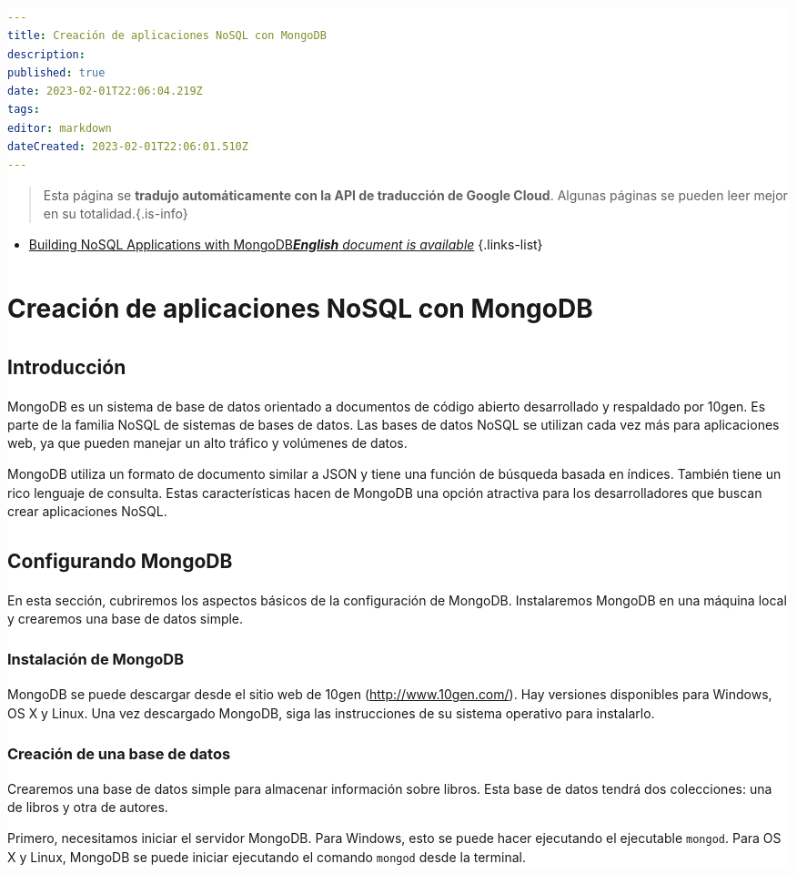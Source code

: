 ```yaml
---
title: Creación de aplicaciones NoSQL con MongoDB
description: 
published: true
date: 2023-02-01T22:06:04.219Z
tags: 
editor: markdown
dateCreated: 2023-02-01T22:06:01.510Z
---
```


> Esta página se **tradujo automáticamente con la API de traducción de Google Cloud**.
Algunas páginas se pueden leer mejor en su totalidad.{.is-info}



- [Building NoSQL Applications with MongoDB***English** document is available*](/en/Knowledge-base/Backend/building-nosql-applications-with-mongodb)
{.links-list}


# Creación de aplicaciones NoSQL con MongoDB

## Introducción

MongoDB es un sistema de base de datos orientado a documentos de código abierto desarrollado y respaldado por 10gen. Es parte de la familia NoSQL de sistemas de bases de datos. Las bases de datos NoSQL se utilizan cada vez más para aplicaciones web, ya que pueden manejar un alto tráfico y volúmenes de datos.

MongoDB utiliza un formato de documento similar a JSON y tiene una función de búsqueda basada en índices. También tiene un rico lenguaje de consulta. Estas características hacen de MongoDB una opción atractiva para los desarrolladores que buscan crear aplicaciones NoSQL.

## Configurando MongoDB

En esta sección, cubriremos los aspectos básicos de la configuración de MongoDB. Instalaremos MongoDB en una máquina local y crearemos una base de datos simple.

### Instalación de MongoDB

MongoDB se puede descargar desde el sitio web de 10gen (http://www.10gen.com/). Hay versiones disponibles para Windows, OS X y Linux. Una vez descargado MongoDB, siga las instrucciones de su sistema operativo para instalarlo.

### Creación de una base de datos

Crearemos una base de datos simple para almacenar información sobre libros. Esta base de datos tendrá dos colecciones: una de libros y otra de autores.

Primero, necesitamos iniciar el servidor MongoDB. Para Windows, esto se puede hacer ejecutando el ejecutable `mongod`. Para OS X y Linux, MongoDB se puede iniciar ejecutando el comando `mongod` desde la terminal.
